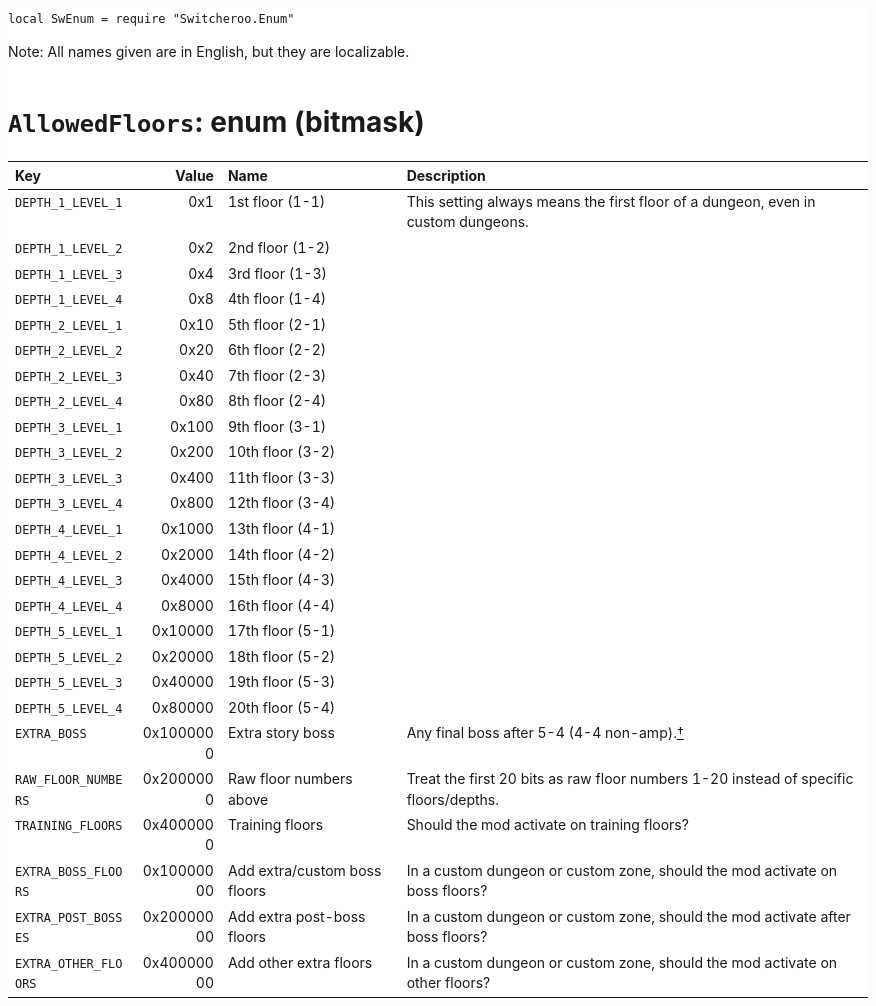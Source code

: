 `local SwEnum = require "Switcheroo.Enum"`

Note: All names given are in English, but they are localizable.

# `AllowedFloors`: enum (bitmask)
| Key                  |      Value | Name                         | Description                                                                          |
| :------------------- | ---------: | :--------------------------- | :----------------------------------------------------------------------------------- |
| `DEPTH_1_LEVEL_1`    |        0x1 | 1st floor (1-1)              | This setting always means the first floor of a dungeon, even in custom dungeons.     |
| `DEPTH_1_LEVEL_2`    |        0x2 | 2nd floor (1-2)              |                                                                                      |
| `DEPTH_1_LEVEL_3`    |        0x4 | 3rd floor (1-3)              |                                                                                      |
| `DEPTH_1_LEVEL_4`    |        0x8 | 4th floor (1-4)              |                                                                                      |
| `DEPTH_2_LEVEL_1`    |       0x10 | 5th floor (2-1)              |                                                                                      |
| `DEPTH_2_LEVEL_2`    |       0x20 | 6th floor (2-2)              |                                                                                      |
| `DEPTH_2_LEVEL_3`    |       0x40 | 7th floor (2-3)              |                                                                                      |
| `DEPTH_2_LEVEL_4`    |       0x80 | 8th floor (2-4)              |                                                                                      |
| `DEPTH_3_LEVEL_1`    |      0x100 | 9th floor (3-1)              |                                                                                      |
| `DEPTH_3_LEVEL_2`    |      0x200 | 10th floor (3-2)             |                                                                                      |
| `DEPTH_3_LEVEL_3`    |      0x400 | 11th floor (3-3)             |                                                                                      |
| `DEPTH_3_LEVEL_4`    |      0x800 | 12th floor (3-4)             |                                                                                      |
| `DEPTH_4_LEVEL_1`    |     0x1000 | 13th floor (4-1)             |                                                                                      |
| `DEPTH_4_LEVEL_2`    |     0x2000 | 14th floor (4-2)             |                                                                                      |
| `DEPTH_4_LEVEL_3`    |     0x4000 | 15th floor (4-3)             |                                                                                      |
| `DEPTH_4_LEVEL_4`    |     0x8000 | 16th floor (4-4)             |                                                                                      |
| `DEPTH_5_LEVEL_1`    |    0x10000 | 17th floor (5-1)             |                                                                                      |
| `DEPTH_5_LEVEL_2`    |    0x20000 | 18th floor (5-2)             |                                                                                      |
| `DEPTH_5_LEVEL_3`    |    0x40000 | 19th floor (5-3)             |                                                                                      |
| `DEPTH_5_LEVEL_4`    |    0x80000 | 20th floor (5-4)             |                                                                                      |
| `EXTRA_BOSS`         |  0x1000000 | Extra story boss             | Any final boss after 5-4 (4-4 non-amp).[†](#footnote-extraStoryBoss)                 |
| `RAW_FLOOR_NUMBERS`  |  0x2000000 | Raw floor numbers above      | Treat the first 20 bits as raw floor numbers 1-20 instead of specific floors/depths. |
| `TRAINING_FLOORS`    |  0x4000000 | Training floors              | Should the mod activate on training floors?                                          |
| `EXTRA_BOSS_FLOORS`  | 0x10000000 | Add extra/custom boss floors | In a custom dungeon or custom zone, should the mod activate on boss floors?          |
| `EXTRA_POST_BOSSES`  | 0x20000000 | Add extra post-boss floors   | In a custom dungeon or custom zone, should the mod activate after boss floors?       |
| `EXTRA_OTHER_FLOORS` | 0x40000000 | Add other extra floors       | In a custom dungeon or custom zone, should the mod activate on other floors?         |
